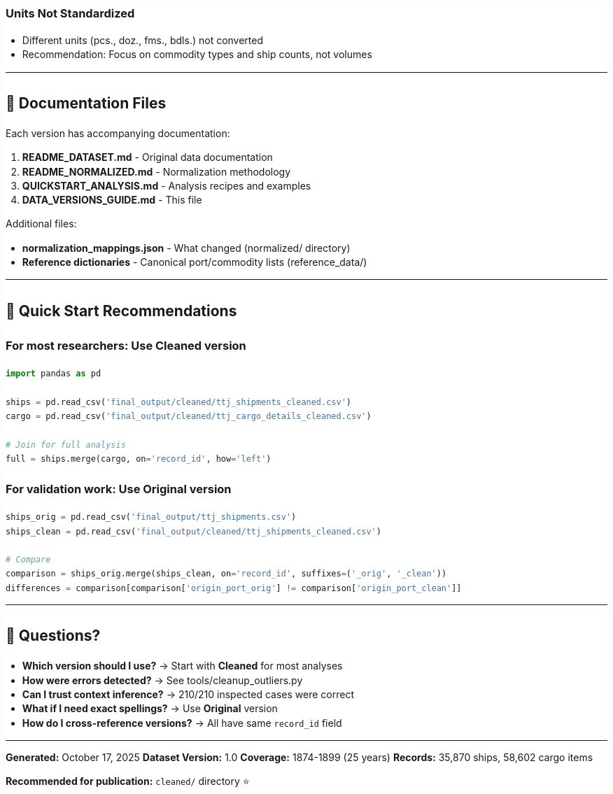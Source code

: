 ### Units Not Standardized
- Different units (pcs., doz., fms., bdls.) not converted
- Recommendation: Focus on commodity types and ship counts, not volumes

---

## 📝 Documentation Files

Each version has accompanying documentation:

1. **README_DATASET.md** - Original data documentation
2. **README_NORMALIZED.md** - Normalization methodology
3. **QUICKSTART_ANALYSIS.md** - Analysis recipes and examples
4. **DATA_VERSIONS_GUIDE.md** - This file

Additional files:
- **normalization_mappings.json** - What changed (normalized/ directory)
- **Reference dictionaries** - Canonical port/commodity lists (reference_data/)

---

## 🚀 Quick Start Recommendations

### For most researchers: Use **Cleaned** version
```python
import pandas as pd

ships = pd.read_csv('final_output/cleaned/ttj_shipments_cleaned.csv')
cargo = pd.read_csv('final_output/cleaned/ttj_cargo_details_cleaned.csv')

# Join for full analysis
full = ships.merge(cargo, on='record_id', how='left')
```

### For validation work: Use **Original** version
```python
ships_orig = pd.read_csv('final_output/ttj_shipments.csv')
ships_clean = pd.read_csv('final_output/cleaned/ttj_shipments_cleaned.csv')

# Compare
comparison = ships_orig.merge(ships_clean, on='record_id', suffixes=('_orig', '_clean'))
differences = comparison[comparison['origin_port_orig'] != comparison['origin_port_clean']]
```

---

## 📧 Questions?

- **Which version should I use?** → Start with **Cleaned** for most analyses
- **How were errors detected?** → See tools/cleanup_outliers.py
- **Can I trust context inference?** → 210/210 inspected cases were correct
- **What if I need exact spellings?** → Use **Original** version
- **How do I cross-reference versions?** → All have same `record_id` field

---

**Generated:** October 17, 2025
**Dataset Version:** 1.0
**Coverage:** 1874-1899 (25 years)
**Records:** 35,870 ships, 58,602 cargo items

**Recommended for publication:** `cleaned/` directory ⭐
